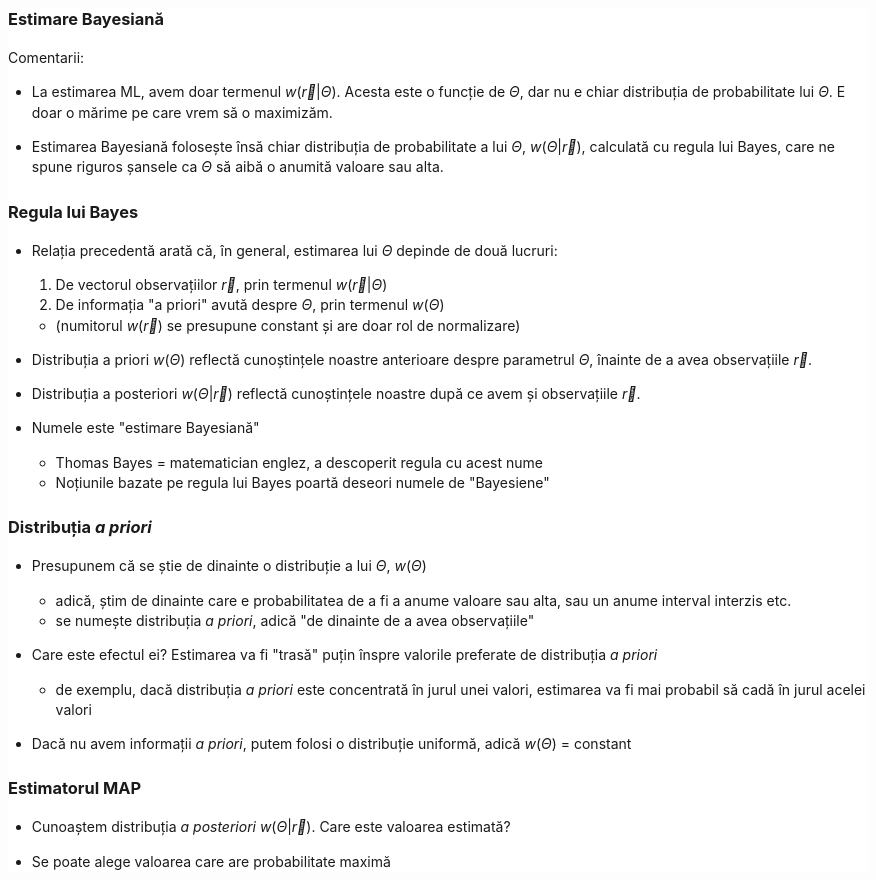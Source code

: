 ### Estimare Bayesiană

Comentarii:

- La estimarea ML, avem doar termenul $w(\vec{r} | \Theta)$.
  Acesta este o funcție de $\Theta$, dar nu e chiar distribuția de probabilitate lui $\Theta$.
  E doar o mărime pe care vrem să o maximizăm.

- Estimarea Bayesiană folosește însă chiar distribuția de probabilitate a lui $\Theta$, $w(\Theta | \vec{r})$,
  calculată cu regula lui Bayes,
  care ne spune riguros șansele ca $\Theta$ să aibă o anumită valoare sau alta.

### Regula lui Bayes

- Relația precedentă arată că, în general, estimarea lui $\Theta$ depinde de două lucruri:

  1. De vectorul observațiilor $\vec{r}$, prin termenul $w(\vec{r} | \Theta)$
  2. De informația "a priori" avută despre $\Theta$, prin termenul $w(\Theta)$

  - (numitorul $w(\vec{r})$ se presupune constant și are doar rol de normalizare)

- Distribuția a priori $w(\Theta)$ reflectă cunoștințele noastre anterioare despre parametrul $\Theta$,
  înainte de a avea observațiile $\vec{r}$.

- Distribuția a posteriori $w(\Theta | \vec{r})$ reflectă cunoștințele noastre după ce avem și observațiile $\vec{r}$.

- Numele este "estimare Bayesiană"

   - Thomas Bayes = matematician englez, a descoperit regula cu acest nume
   - Noțiunile bazate pe regula lui Bayes poartă deseori numele de "Bayesiene"

### Distribuția *a priori*

- Presupunem că se știe de dinainte o distribuție a lui $\Theta$, $w(\Theta)$

   - adică, știm de dinainte care e probabilitatea de a fi a anume valoare sau alta, sau un anume interval interzis etc.
   - se numește distribuția *a priori*, adică "de dinainte de a avea observațiile"

- Care este efectul ei? Estimarea va fi "trasă" puțin înspre valorile preferate de distribuția *a priori*

   - de exemplu, dacă distribuția *a priori* este concentrată în jurul unei valori, estimarea va fi mai probabil să cadă în jurul acelei valori

- Dacă nu avem informații *a priori*, putem folosi o distribuție uniformă, adică $w(\Theta)$ = constant

### Estimatorul MAP

- Cunoaștem distribuția *a posteriori* $w(\Theta | \vec{r})$.
Care este valoarea estimată?

- Se poate alege valoarea care are probabilitate maximă
